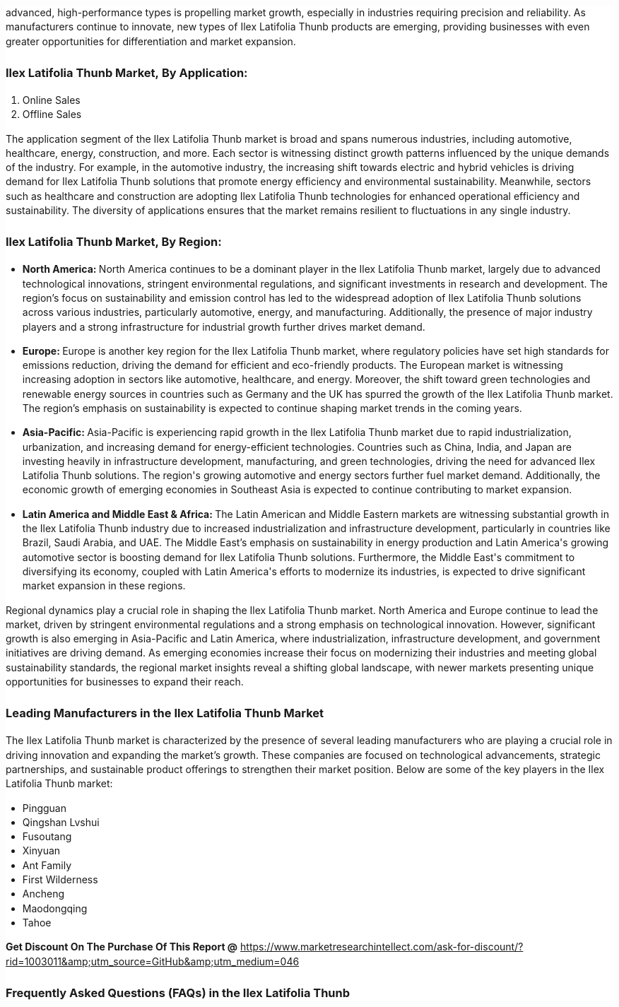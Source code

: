 advanced, high-performance types is propelling market growth, especially in industries requiring precision and reliability. As manufacturers continue to innovate, new types of Ilex Latifolia Thunb products are emerging, providing businesses with even greater opportunities for differentiation and market expansion.</p><h3>Ilex Latifolia Thunb Market,&nbsp;By Application:</h3><ol><li>Online Sales<li> Offline Sales</li></ol><p>The application segment of the Ilex Latifolia Thunb market is broad and spans numerous industries, including automotive, healthcare, energy, construction, and more. Each sector is witnessing distinct growth patterns influenced by the unique demands of the industry. For example, in the automotive industry, the increasing shift towards electric and hybrid vehicles is driving demand for Ilex Latifolia Thunb solutions that promote energy efficiency and environmental sustainability. Meanwhile, sectors such as healthcare and construction are adopting Ilex Latifolia Thunb technologies for enhanced operational efficiency and sustainability. The diversity of applications ensures that the market remains resilient to fluctuations in any single industry.</p><h3>Ilex Latifolia Thunb Market, By Region:</h3><ul><li><p><strong>North America:&nbsp;</strong>North America continues to be a dominant player in the Ilex Latifolia Thunb market, largely due to advanced technological innovations, stringent environmental regulations, and significant investments in research and development. The region&rsquo;s focus on sustainability and emission control has led to the widespread adoption of Ilex Latifolia Thunb solutions across various industries, particularly automotive, energy, and manufacturing. Additionally, the presence of major industry players and a strong infrastructure for industrial growth further drives market demand.</p></li><li><p><strong><strong>Europe:&nbsp;</strong></strong>Europe is another key region for the Ilex Latifolia Thunb market, where regulatory policies have set high standards for emissions reduction, driving the demand for efficient and eco-friendly products. The European market is witnessing increasing adoption in sectors like automotive, healthcare, and energy. Moreover, the shift toward green technologies and renewable energy sources in countries such as Germany and the UK has spurred the growth of the Ilex Latifolia Thunb market. The region&rsquo;s emphasis on sustainability is expected to continue shaping market trends in the coming years.</p></li><li><p><strong><strong>Asia-Pacific:&nbsp;</strong></strong>Asia-Pacific is experiencing rapid growth in the Ilex Latifolia Thunb market due to rapid industrialization, urbanization, and increasing demand for energy-efficient technologies. Countries such as China, India, and Japan are investing heavily in infrastructure development, manufacturing, and green technologies, driving the need for advanced Ilex Latifolia Thunb solutions. The region's growing automotive and energy sectors further fuel market demand. Additionally, the economic growth of emerging economies in Southeast Asia is expected to continue contributing to market expansion.</p></li><li><p><strong><strong>Latin America and Middle East &amp; Africa:&nbsp;</strong></strong>The Latin American and Middle Eastern markets are witnessing substantial growth in the Ilex Latifolia Thunb industry due to increased industrialization and infrastructure development, particularly in countries like Brazil, Saudi Arabia, and UAE. The Middle East&rsquo;s emphasis on sustainability in energy production and Latin America's growing automotive sector is boosting demand for Ilex Latifolia Thunb solutions. Furthermore, the Middle East's commitment to diversifying its economy, coupled with Latin America's efforts to modernize its industries, is expected to drive significant market expansion in these regions.</p></li></ul><p>Regional dynamics play a crucial role in shaping the Ilex Latifolia Thunb market. North America and Europe continue to lead the market, driven by stringent environmental regulations and a strong emphasis on technological innovation. However, significant growth is also emerging in Asia-Pacific and Latin America, where industrialization, infrastructure development, and government initiatives are driving demand. As emerging economies increase their focus on modernizing their industries and meeting global sustainability standards, the regional market insights reveal a shifting global landscape, with newer markets presenting unique opportunities for businesses to expand their reach.</p><h3><strong>Leading Manufacturers in the Ilex Latifolia Thunb Market</strong></h3><p>The Ilex Latifolia Thunb market is characterized by the presence of several leading manufacturers who are playing a crucial role in driving innovation and expanding the market&rsquo;s growth. These companies are focused on technological advancements, strategic partnerships, and sustainable product offerings to strengthen their market position. Below are some of the key players in the Ilex Latifolia Thunb market:</p></div><div class="article-main__content" data-test-id="publishing-text-block"><ul><li><span class="">Pingguan<li> Qingshan Lvshui<li> Fusoutang<li> Xinyuan<li> Ant Family<li> First Wilderness<li> Ancheng<li> Maodongqing<li> Tahoe</span></li></ul></div><div class="article-main__content" data-test-id="publishing-text-block"><p><span class="font-[700]"><strong>Get Discount On The Purchase Of This Report @</strong> <a href="https://www.marketresearchintellect.com/ask-for-discount/?rid=1003011&amp;utm_source=GitHub&amp;utm_medium=046" data-fr-linked="true">https://www.marketresearchintellect.com/ask-for-discount/?rid=1003011&amp;utm_source=GitHub&amp;utm_medium=046</a></span></p></div><div class="article-main__content" data-test-id="publishing-text-block"><h3><strong>Frequently Asked Questions (FAQs) in the Ilex Latifolia Thunb
